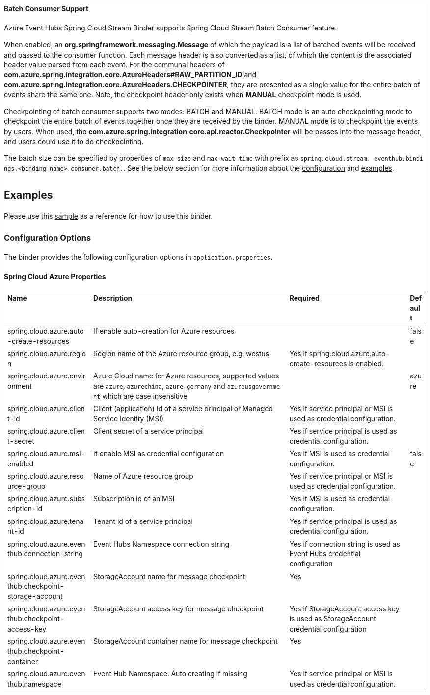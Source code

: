 #### Batch Consumer Support
Azure Event Hubs Spring Cloud Stream Binder supports 
[Spring Cloud Stream Batch Consumer feature](https://docs.spring.io/spring-cloud-stream/docs/3.1.2/reference/html/spring-cloud-stream.html#_batch_consumers).

When enabled, an **org.springframework.messaging.Message** of which the payload is a list of batched events will be received and passed to the consumer function. Each message header is also converted as a list, of which the content is the associated header value parsed from each event. For the communal headers of **com.azure.spring.integration.core.AzureHeaders#RAW_PARTITION_ID** and **com.azure.spring.integration.core.AzureHeaders.CHECKPOINTER**, they are presented as a single value for the entire batch of events share the same one. Note, the checkpoint header only exists when **MANUAL** checkpoint mode is used.

Checkpointing of batch consumer supports two modes: BATCH and MANUAL. BATCH mode is an auto checkpointing mode to checkpoint the entire batch of events together once they are received by the binder. MANUAL mode is to checkpoint the events by users. When used, the
**com.azure.spring.integration.core.api.reactor.Checkpointer** will be passes into the message header, and users could use it to do checkpointing.

The batch size can be specified by properties of `max-size` and `max-wait-time` with prefix as `spring.cloud.stream.
eventhub.bindings.<binding-name>.consumer.batch.`. See the below section for more information about the 
[configuration](#batch-consumer) and [examples](#batch-consumer-sample).
## Examples 

Please use this [sample][sample] as a reference for how to use this binder. 

### Configuration Options 

The binder provides the following configuration options in `application.properties`.

#### Spring Cloud Azure Properties ####

|Name | Description | Required | Default 
|:---|:---|:---|:---
spring.cloud.azure.auto-create-resources | If enable auto-creation for Azure resources |  | false
spring.cloud.azure.region | Region name of the Azure resource group, e.g. westus | Yes if spring.cloud.azure.auto-create-resources is enabled. |
spring.cloud.azure.environment | Azure Cloud name for Azure resources, supported values are  `azure`, `azurechina`, `azure_germany` and `azureusgovernment` which are case insensitive | |azure | 
spring.cloud.azure.client-id | Client (application) id of a service principal or Managed Service Identity (MSI) | Yes if service principal or MSI is used as credential configuration. |
spring.cloud.azure.client-secret | Client secret of a service principal | Yes if service principal is used as credential configuration. |
spring.cloud.azure.msi-enabled | If enable MSI as credential configuration | Yes if MSI is used as credential configuration. | false
spring.cloud.azure.resource-group | Name of Azure resource group | Yes if service principal or MSI is used as credential configuration. |
spring.cloud.azure.subscription-id | Subscription id of an MSI | Yes if MSI is used as credential configuration. |
spring.cloud.azure.tenant-id | Tenant id of a service principal | Yes if service principal is used as credential configuration. |
spring.cloud.azure.eventhub.connection-string | Event Hubs Namespace connection string | Yes if connection string is used as Event Hubs credential configuration |
spring.cloud.azure.eventhub.checkpoint-storage-account | StorageAccount name for message checkpoint | Yes
spring.cloud.azure.eventhub.checkpoint-access-key | StorageAccount access key for message checkpoint | Yes if StorageAccount access key is used as StorageAccount credential configuration
spring.cloud.azure.eventhub.checkpoint-container | StorageAccount container name for message checkpoint | Yes
spring.cloud.azure.eventhub.namespace | Event Hub Namespace. Auto creating if missing | Yes if service principal or MSI is used as credential configuration. |


[src]: https://github.com/Azure/azure-sdk-for-java/tree/main/sdk/spring/spring-cloud-azure-stream-binder-eventhubs/src
[package]: https://mvnrepository.com/artifact/com.azure.spring/azure-spring-cloud-stream-binder-eventhubs
[refdocs]: https://azure.github.io/azure-sdk-for-java/springcloud.html#azure-spring-cloud-stream-binder-eventhubs
[docs]: https://docs.microsoft.com/azure/developer/java/spring-framework/configure-spring-cloud-stream-binder-java-app-azure-event-hub
[sample]: https://github.com/Azure-Samples/azure-spring-boot-samples/tree/main/eventhubs/azure-spring-cloud-stream-binder-eventhubs
[spring logging document]: https://docs.spring.io/spring-boot/docs/current/reference/html/features.html#boot-features-logging
[eventhubs_multibinders_sample]: https://github.com/Azure-Samples/azure-spring-boot-samples/tree/main/eventhubs/azure-spring-cloud-stream-binder-eventhubs/eventhubs-multibinders
[contributing_md]: https://github.com/Azure/azure-sdk-for-java/tree/main/sdk/spring/CONTRIBUTING.md
[azure_event_hub]: https://azure.microsoft.com/services/event-hubs/
[environment_checklist]: https://github.com/Azure/azure-sdk-for-java/blob/main/sdk/spring/ENVIRONMENT_CHECKLIST.md#ready-to-run-checklist
[spring_cloud_stream_current_producer_properties]: https://docs.spring.io/spring-cloud-stream/docs/current/reference/html/spring-cloud-stream.html#_producer_properties
[Add azure-spring-cloud-dependencies]: https://github.com/Azure/azure-sdk-for-java/blob/main/sdk/spring/AZURE_SPRING_BOMS_USAGE.md#add-azure-spring-cloud-dependencies
[kafka_sample]: https://github.com/Azure-Samples/azure-spring-boot-samples/tree/main/eventhubs/azure-spring-cloud-starter-eventhubs-kafka/eventhubs-kafka
